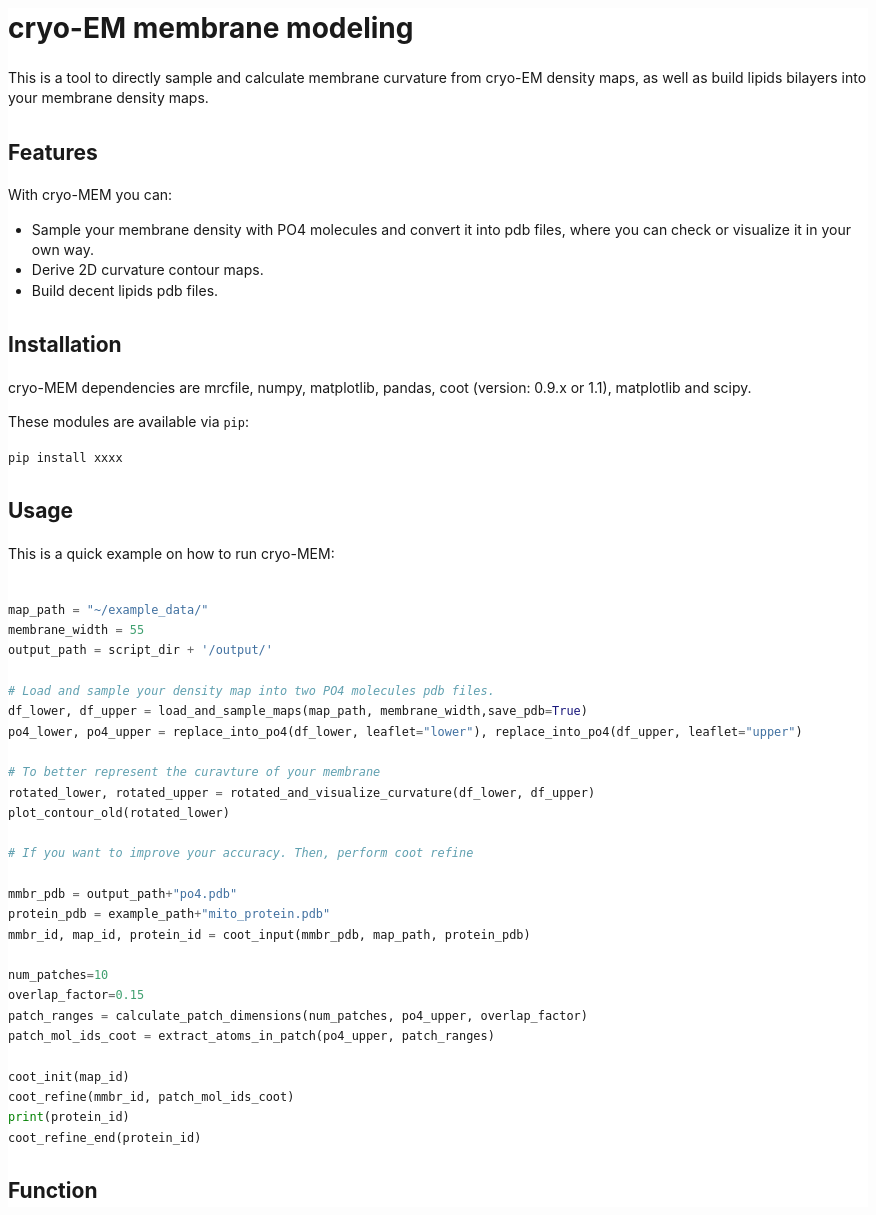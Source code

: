 cryo-EM membrane modeling
==============================


This is a tool to directly sample and calculate membrane curvature from cryo-EM density maps, as well as build lipids bilayers into your membrane density maps.

Features
--------------

With cryo-MEM you can:

- Sample your membrane density with PO4 molecules and convert it into pdb files, where you can check or visualize it in your own way.
- Derive 2D curvature contour maps.
- Build decent lipids pdb files.


Installation
--------------

cryo-MEM dependencies are mrcfile, numpy, matplotlib, pandas, coot (version: 0.9.x or 1.1), matplotlib and scipy.

These modules are available via `pip`:

```
pip install xxxx
```

Usage
--------------

This is a quick example on how to run cryo-MEM:

```Python

map_path = "~/example_data/" 
membrane_width = 55
output_path = script_dir + '/output/'

# Load and sample your density map into two PO4 molecules pdb files.
df_lower, df_upper = load_and_sample_maps(map_path, membrane_width,save_pdb=True) 
po4_lower, po4_upper = replace_into_po4(df_lower, leaflet="lower"), replace_into_po4(df_upper, leaflet="upper")

# To better represent the curavture of your membrane
rotated_lower, rotated_upper = rotated_and_visualize_curvature(df_lower, df_upper)
plot_contour_old(rotated_lower)

# If you want to improve your accuracy. Then, perform coot refine

mmbr_pdb = output_path+"po4.pdb"
protein_pdb = example_path+"mito_protein.pdb"
mmbr_id, map_id, protein_id = coot_input(mmbr_pdb, map_path, protein_pdb)

num_patches=10
overlap_factor=0.15
patch_ranges = calculate_patch_dimensions(num_patches, po4_upper, overlap_factor)
patch_mol_ids_coot = extract_atoms_in_patch(po4_upper, patch_ranges)

coot_init(map_id)
coot_refine(mmbr_id, patch_mol_ids_coot)
print(protein_id)
coot_refine_end(protein_id)

```
Function
--------------